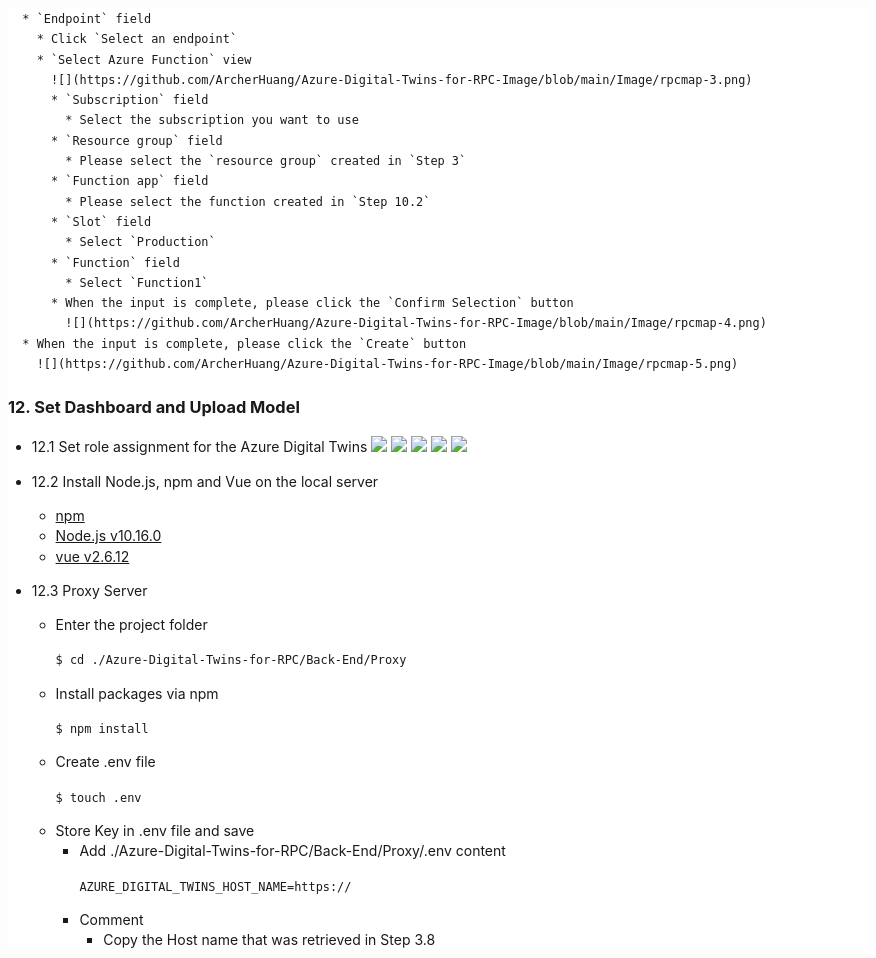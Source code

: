       * `Endpoint` field
        * Click `Select an endpoint`
        * `Select Azure Function` view
          ![](https://github.com/ArcherHuang/Azure-Digital-Twins-for-RPC-Image/blob/main/Image/rpcmap-3.png)
          * `Subscription` field
            * Select the subscription you want to use
          * `Resource group` field
            * Please select the `resource group` created in `Step 3`
          * `Function app` field
            * Please select the function created in `Step 10.2`
          * `Slot` field
            * Select `Production`
          * `Function` field
            * Select `Function1`
          * When the input is complete, please click the `Confirm Selection` button
            ![](https://github.com/ArcherHuang/Azure-Digital-Twins-for-RPC-Image/blob/main/Image/rpcmap-4.png)
      * When the input is complete, please click the `Create` button
        ![](https://github.com/ArcherHuang/Azure-Digital-Twins-for-RPC-Image/blob/main/Image/rpcmap-5.png)

### 12. Set Dashboard and Upload Model
* 12.1 Set role assignment for the Azure Digital Twins
  ![](https://github.com/ArcherHuang/Azure-Digital-Twins-for-RPC-Image/blob/main/Image/role-1.png)
  ![](https://github.com/ArcherHuang/Azure-Digital-Twins-for-RPC-Image/blob/main/Image/role-2.png)
  ![](https://github.com/ArcherHuang/Azure-Digital-Twins-for-RPC-Image/blob/main/Image/role-3.png)
  ![](https://github.com/ArcherHuang/Azure-Digital-Twins-for-RPC-Image/blob/main/Image/role-4.png)
  ![](https://github.com/ArcherHuang/Azure-Digital-Twins-for-RPC-Image/blob/main/Image/role-5.png)

* 12.2 Install Node.js, npm and Vue on the local server
  * [npm](https://www.npmjs.com/get-npm)
  * [Node.js v10.16.0](https://nodejs.org/en/download/)
  * [vue v2.6.12](https://vuejs.org/)

* 12.3 Proxy Server
  * Enter the project folder
    ```
    $ cd ./Azure-Digital-Twins-for-RPC/Back-End/Proxy
    ```
  * Install packages via npm
    ```
    $ npm install
    ```
  * Create .env file
    ```
    $ touch .env
    ```
  * Store Key in .env file and save
    * Add ./Azure-Digital-Twins-for-RPC/Back-End/Proxy/.env content
      ```
      AZURE_DIGITAL_TWINS_HOST_NAME=https://
      ```
    * Comment
      * Copy the Host name that was retrieved in Step 3.8
  